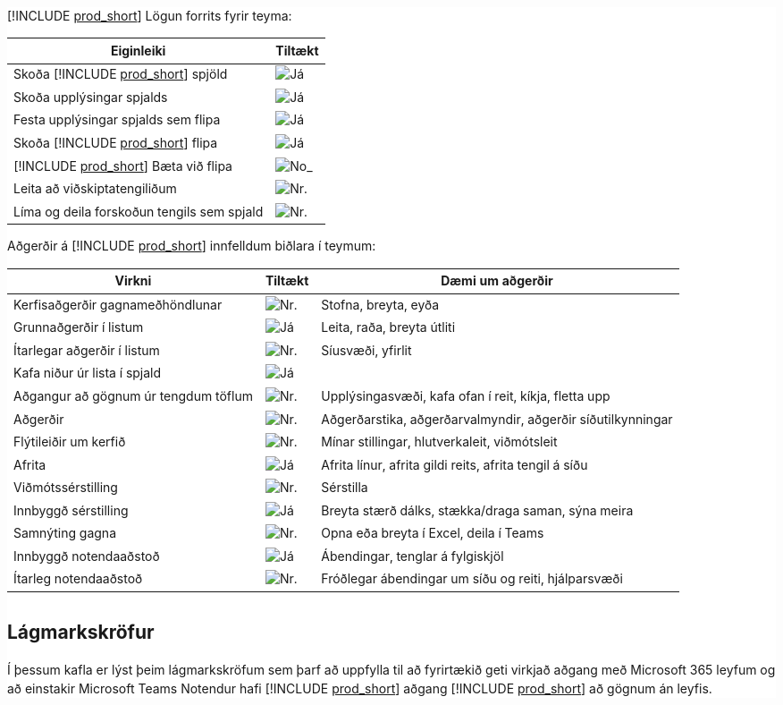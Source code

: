  [!INCLUDE [prod_short](includes/prod_short.md)] Lögun forrits fyrir teyma:

|Eiginleiki  |Tiltækt|
|-|-|
|Skoða  [!INCLUDE [prod_short](includes/prod_short.md)]  spjöld|![Já](media/check.png)|
|Skoða upplýsingar spjalds |![Já](media/check.png) |
|Festa upplýsingar spjalds sem flipa |![Já](media/check.png)|
|Skoða  [!INCLUDE [prod_short](includes/prod_short.md)]  flipa|![Já](media/check.png)|
| [!INCLUDE [prod_short](includes/prod_short.md)] Bæta við flipa|![No_](media/x-icon.png )|
|Leita að viðskiptatengiliðum |![Nr.](media/x-icon.png )|
|Líma og deila forskoðun tengils sem spjald|![Nr.](media/x-icon.png )|

Aðgerðir á  [!INCLUDE [prod_short](includes/prod_short.md)]  innfelldum biðlara í teymum:

|Virkni |Tiltækt|Dæmi um aðgerðir|
|-|-|-|
|Kerfisaðgerðir gagnameðhöndlunar |![Nr.](media/x-icon.png )|Stofna, breyta, eyða|
|Grunnaðgerðir í listum|![Já](media/check.png)|Leita, raða, breyta útliti|
|Ítarlegar aðgerðir í listum|![Nr.](media/x-icon.png )|Síusvæði, yfirlit|
|Kafa niður úr lista í spjald |![Já](media/check.png)||
|Aðgangur að gögnum úr tengdum töflum|![Nr.](media/x-icon.png )|Upplýsingasvæði, kafa ofan í reit, kíkja, fletta upp |
|Aðgerðir|![Nr.](media/x-icon.png )|Aðgerðarstika, aðgerðarvalmyndir, aðgerðir síðutilkynningar|
|Flýtileiðir um kerfið|![Nr.](media/x-icon.png )|Mínar stillingar, hlutverkaleit, viðmótsleit  |
|Afrita|![Já](media/check.png)|Afrita línur, afrita gildi reits, afrita tengil á síðu|
|Viðmótssérstilling|![Nr.](media/x-icon.png )|Sérstilla| 
|Innbyggð sérstilling|![Já](media/check.png)|Breyta stærð dálks, stækka/draga saman, sýna meira |
|Samnýting gagna |![Nr.](media/x-icon.png )|Opna eða breyta í Excel, deila í Teams|
|Innbyggð notendaaðstoð|![Já](media/check.png) |Ábendingar, tenglar á fylgiskjöl|
|Ítarleg notendaaðstoð |![Nr.](media/x-icon.png )|Fróðlegar ábendingar um síðu og reiti, hjálparsvæði|

## <a name="minimum-requirements"></a>Lágmarkskröfur

Í þessum kafla er lýst þeim lágmarkskröfum sem þarf að uppfylla til að fyrirtækið geti virkjað aðgang með  Microsoft 365  leyfum og að einstakir  Microsoft Teams  Notendur hafi  [!INCLUDE [prod_short](includes/prod_short.md)]  aðgang  [!INCLUDE [prod_short](includes/prod_short.md)]  að gögnum án leyfis.
